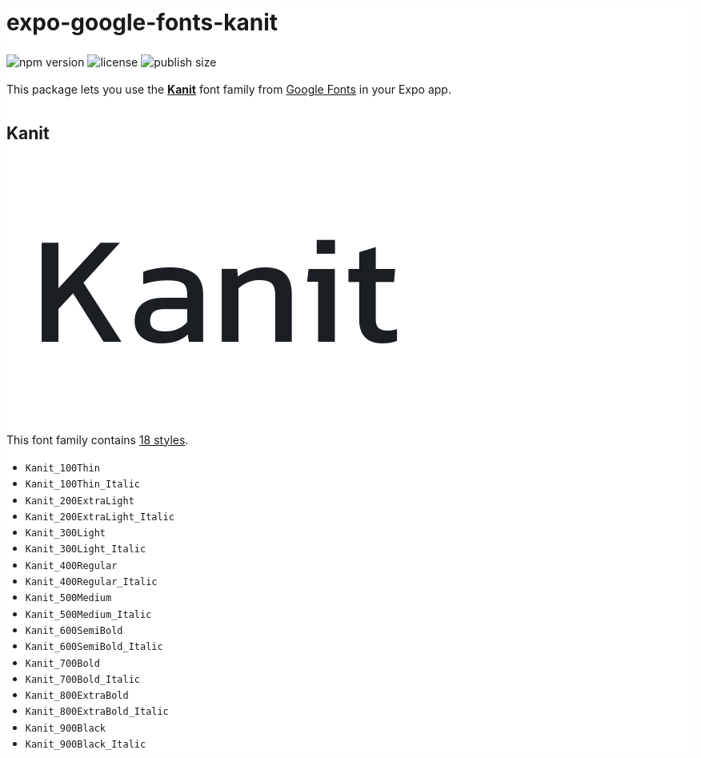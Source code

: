 # expo-google-fonts-kanit

![npm version](https://flat.badgen.net/npm/v/expo-google-fonts-kanit)
![license](https://flat.badgen.net/github/license/expo/google-fonts)
![publish size](https://flat.badgen.net/packagephobia/install/expo-google-fonts-kanit)

This package lets you use the [**Kanit**](https://fonts.google.com/specimen/Kanit) font family from [Google Fonts](https://fonts.google.com/) in your Expo app.

## Kanit

![Kanit](./font-family.png)

This font family contains [18 styles](#-gallery).

- `Kanit_100Thin`
- `Kanit_100Thin_Italic`
- `Kanit_200ExtraLight`
- `Kanit_200ExtraLight_Italic`
- `Kanit_300Light`
- `Kanit_300Light_Italic`
- `Kanit_400Regular`
- `Kanit_400Regular_Italic`
- `Kanit_500Medium`
- `Kanit_500Medium_Italic`
- `Kanit_600SemiBold`
- `Kanit_600SemiBold_Italic`
- `Kanit_700Bold`
- `Kanit_700Bold_Italic`
- `Kanit_800ExtraBold`
- `Kanit_800ExtraBold_Italic`
- `Kanit_900Black`
- `Kanit_900Black_Italic`
